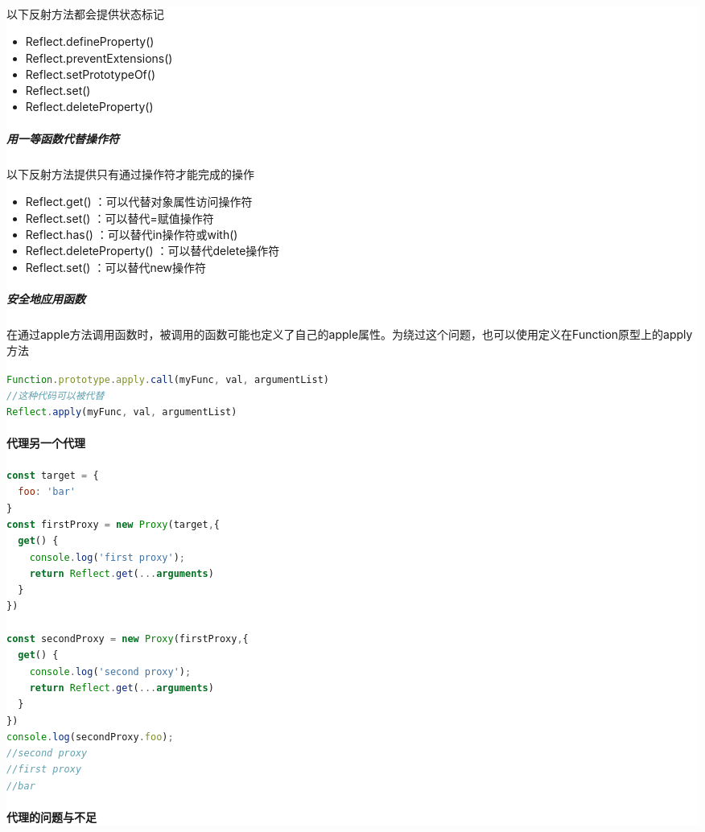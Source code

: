以下反射方法都会提供状态标记

- Reflect.defineProperty()
- Reflect.preventExtensions()
- Reflect.setPrototypeOf()
- Reflect.set()
- Reflect.deleteProperty()

##### 用一等函数代替操作符

以下反射方法提供只有通过操作符才能完成的操作

- Reflect.get() ：可以代替对象属性访问操作符
- Reflect.set() ：可以替代=赋值操作符
- Reflect.has()  ：可以替代in操作符或with()
- Reflect.deleteProperty() ：可以替代delete操作符
- Reflect.set() ：可以替代new操作符

##### 安全地应用函数

在通过apple方法调用函数时，被调用的函数可能也定义了自己的apple属性。为绕过这个问题，也可以使用定义在Function原型上的apply方法

```js
Function.prototype.apply.call(myFunc, val, argumentList)
//这种代码可以被代替
Reflect.apply(myFunc, val, argumentList)
```

#### 代理另一个代理

```js
const target = {
  foo: 'bar'
}
const firstProxy = new Proxy(target,{
  get() {
    console.log('first proxy');
    return Reflect.get(...arguments)
  }
})

const secondProxy = new Proxy(firstProxy,{
  get() {
    console.log('second proxy');
    return Reflect.get(...arguments)
  }
})
console.log(secondProxy.foo);
//second proxy
//first proxy
//bar
```

#### 代理的问题与不足
